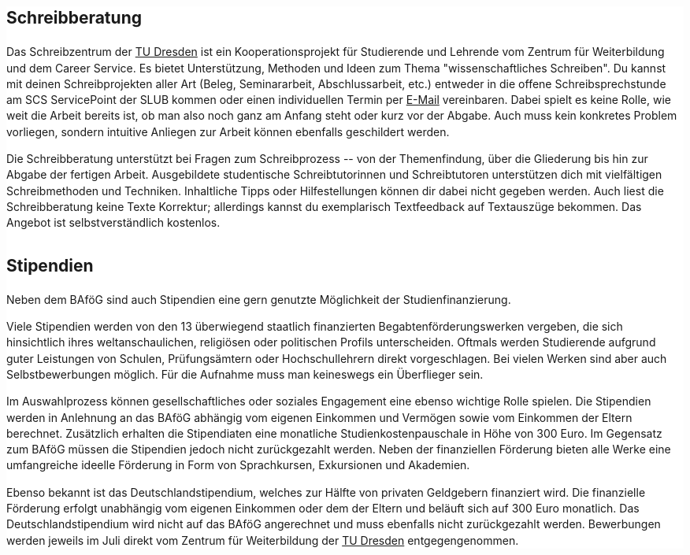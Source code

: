 
## Schreibberatung
Das Schreibzentrum der [TU Dresden](https://www.facebook.com/SchreibzentrumTUD) ist ein Kooperationsprojekt für Studierende und Lehrende vom Zentrum für Weiterbildung und dem Career Service. Es bietet Unterstützung, Methoden und Ideen zum Thema "wissenschaftliches Schreiben".
Du kannst mit deinen Schreibprojekten aller Art (Beleg, Seminararbeit, Abschlussarbeit, etc.) entweder in die offene Schreibsprechstunde am SCS ServicePoint der SLUB kommen oder einen individuellen Termin per [E-Mail](mailto:Schreibzentrum@mailbox.tu-dresden.de) vereinbaren.
Dabei spielt es keine Rolle, wie weit die Arbeit bereits ist, ob man also noch ganz am Anfang steht oder kurz vor der Abgabe.
Auch muss kein konkretes Problem vorliegen, sondern intuitive Anliegen zur Arbeit können ebenfalls geschildert werden.

Die Schreibberatung unterstützt bei Fragen zum Schreibprozess -- von der Themenfindung, über die Gliederung bis hin zur Abgabe der fertigen Arbeit.
Ausgebildete studentische Schreibtutorinnen und Schreibtutoren unterstützen dich mit vielfältigen Schreibmethoden und Techniken.
Inhaltliche Tipps oder Hilfestellungen können dir dabei nicht gegeben werden.
Auch liest die Schreibberatung keine Texte Korrektur; allerdings kannst du exemplarisch Textfeedback auf Textauszüge bekommen.
Das Angebot ist selbstverständlich kostenlos.

## Stipendien

Neben dem BAföG sind auch Stipendien eine gern genutzte Möglichkeit der Studienfinanzierung.

Viele Stipendien werden von den 13 überwiegend staatlich finanzierten Begabtenförderungswerken vergeben, die sich hinsichtlich ihres weltanschaulichen, religiösen oder politischen Profils unterscheiden.
Oftmals werden Studierende aufgrund guter Leistungen von Schulen, Prüfungsämtern oder Hochschullehrern direkt vorgeschlagen.
Bei vielen Werken sind aber auch Selbstbewerbungen möglich.
Für die Aufnahme muss man keineswegs ein Überflieger sein.

Im Auswahlprozess können gesellschaftliches oder soziales Engagement eine ebenso wichtige Rolle spielen.
Die Stipendien werden in Anlehnung an das BAföG abhängig vom eigenen Einkommen und Vermögen sowie vom Einkommen der Eltern berechnet.
Zusätzlich erhalten die Stipendiaten eine monatliche Studienkostenpauschale in Höhe von 300 Euro.
Im Gegensatz zum BAföG müssen die Stipendien jedoch nicht zurückgezahlt werden.
Neben der finanziellen Förderung bieten alle Werke eine umfangreiche ideelle Förderung in Form von Sprachkursen, Exkursionen und Akademien.

Ebenso bekannt ist das Deutschlandstipendium, welches zur Hälfte von privaten Geldgebern finanziert wird.
Die finanzielle Förderung erfolgt unabhängig vom eigenen Einkommen oder dem der Eltern und beläuft sich auf 300 Euro monatlich.
Das Deutschlandstipendium wird nicht auf das BAföG angerechnet und muss ebenfalls nicht zurückgezahlt werden.
Bewerbungen werden jeweils im Juli direkt vom Zentrum für Weiterbildung der [TU Dresden](https://tu-dresden.de/deutschlandstipendium) entgegengenommen.
